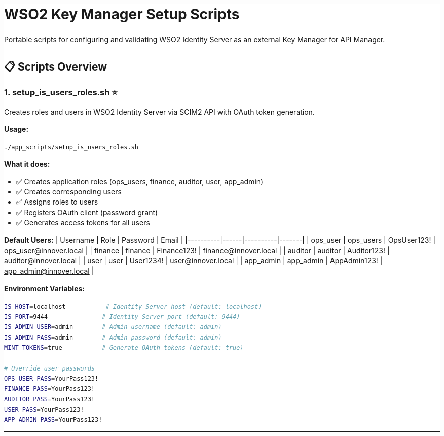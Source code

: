 # WSO2 Key Manager Setup Scripts

Portable scripts for configuring and validating WSO2 Identity Server as an external Key Manager for API Manager.

## 📋 **Scripts Overview**

### 1. **setup_is_users_roles.sh** ⭐
Creates roles and users in WSO2 Identity Server via SCIM2 API with OAuth token generation.

**Usage:**
```bash
./app_scripts/setup_is_users_roles.sh
```

**What it does:**
- ✅ Creates application roles (ops_users, finance, auditor, user, app_admin)
- ✅ Creates corresponding users
- ✅ Assigns roles to users
- ✅ Registers OAuth client (password grant)
- ✅ Generates access tokens for all users

**Default Users:**
| Username | Role | Password | Email |
|----------|------|----------|-------|
| ops_user | ops_users | OpsUser123! | ops_user@innover.local |
| finance | finance | Finance123! | finance@innover.local |
| auditor | auditor | Auditor123! | auditor@innover.local |
| user | user | User1234! | user@innover.local |
| app_admin | app_admin | AppAdmin123! | app_admin@innover.local |

**Environment Variables:**
```bash
IS_HOST=localhost           # Identity Server host (default: localhost)
IS_PORT=9444               # Identity Server port (default: 9444)
IS_ADMIN_USER=admin        # Admin username (default: admin)
IS_ADMIN_PASS=admin        # Admin password (default: admin)
MINT_TOKENS=true           # Generate OAuth tokens (default: true)

# Override user passwords
OPS_USER_PASS=YourPass123!
FINANCE_PASS=YourPass123!
AUDITOR_PASS=YourPass123!
USER_PASS=YourPass123!
APP_ADMIN_PASS=YourPass123!
```

---
